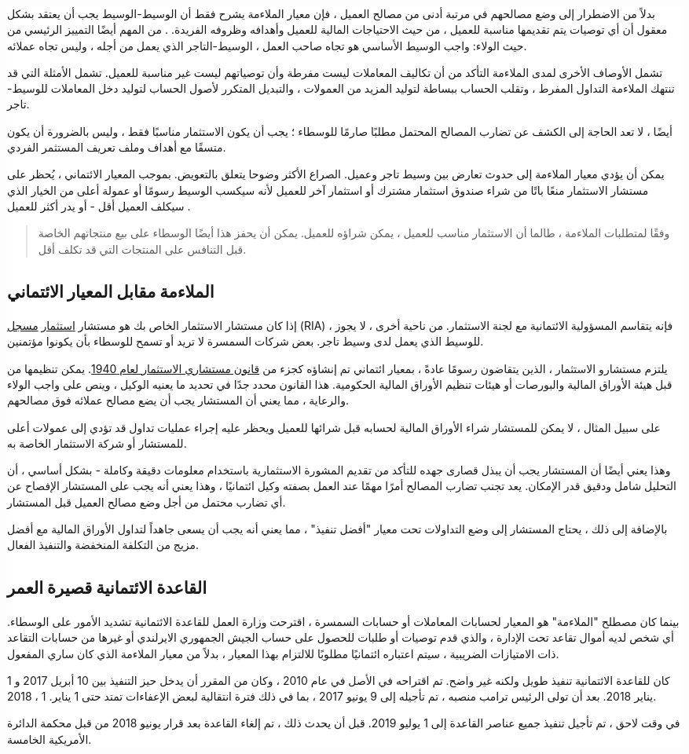 بدلاً من الاضطرار إلى وضع مصالحهم في مرتبة أدنى من مصالح العميل ، فإن معيار الملاءمة يشرح فقط أن الوسيط-الوسيط يجب أن يعتقد بشكل معقول أن أي توصيات يتم تقديمها مناسبة للعميل ، من حيث الاحتياجات المالية للعميل وأهدافه وظروفه الفريدة. . من المهم أيضًا التمييز الرئيسي من حيث الولاء: واجب الوسيط الأساسي هو تجاه صاحب العمل ، الوسيط-التاجر الذي يعمل من أجله ، وليس تجاه عملائه.

تشمل الأوصاف الأخرى لمدى الملاءمة التأكد من أن تكاليف المعاملات ليست مفرطة وأن توصياتهم ليست غير مناسبة للعميل. تشمل الأمثلة التي قد تنتهك الملاءمة التداول المفرط ، وتقلب الحساب ببساطة لتوليد المزيد من العمولات ، والتبديل المتكرر لأصول الحساب لتوليد دخل المعاملات للوسيط-تاجر.

أيضًا ، لا تعد الحاجة إلى الكشف عن تضارب المصالح المحتمل مطلبًا صارمًا للوسطاء ؛ يجب أن يكون الاستثمار مناسبًا فقط ، وليس بالضرورة أن يكون متسقًا مع أهداف وملف تعريف المستثمر الفردي.

يمكن أن يؤدي معيار الملاءمة إلى حدوث تعارض بين وسيط تاجر وعميل. الصراع الأكثر وضوحا يتعلق بالتعويض. بموجب المعيار الائتماني ، يُحظر على مستشار الاستثمار منعًا باتًا من شراء صندوق استثمار مشترك أو استثمار آخر للعميل لأنه سيكسب الوسيط رسومًا أو عمولة أعلى من الخيار الذي سيكلف العميل أقل - أو يدر أكثر للعميل .

> وفقًا لمتطلبات الملاءمة ، طالما أن الاستثمار مناسب للعميل ، يمكن شراؤه للعميل. يمكن أن يحفز هذا أيضًا الوسطاء على بيع منتجاتهم الخاصة قبل التنافس على المنتجات التي قد تكلف أقل.

>

## الملاءمة مقابل المعيار الائتماني

إذا كان مستشار الاستثمار الخاص بك هو مستشار [استثمار](/ria) [مسجل](/ria) (RIA) ، فإنه يتقاسم المسؤولية الائتمانية مع لجنة الاستثمار. من ناحية أخرى ، لا يجوز للوسيط الذي يعمل لدى وسيط تاجر. بعض شركات السمسرة لا تريد أو تسمح للوسطاء بأن يكونوا مؤتمنين.

يلتزم مستشارو الاستثمار ، الذين يتقاضون رسومًا عادةً ، بمعيار ائتماني تم إنشاؤه كجزء من [قانون مستشاري الاستثمار لعام 1940](/investadvact). يمكن تنظيمها من قبل هيئة الأوراق المالية والبورصات أو هيئات تنظيم الأوراق المالية الحكومية. هذا القانون محدد جدًا في تحديد ما يعنيه الوكيل ، وينص على واجب الولاء والرعاية ، مما يعني أن المستشار يجب أن يضع مصالح عملائه فوق مصالحهم.

على سبيل المثال ، لا يمكن للمستشار شراء الأوراق المالية لحسابه قبل شرائها للعميل ويحظر عليه إجراء عمليات تداول قد تؤدي إلى عمولات أعلى للمستشار أو شركة الاستثمار الخاصة به.

وهذا يعني أيضًا أن المستشار يجب أن يبذل قصارى جهده للتأكد من تقديم المشورة الاستثمارية باستخدام معلومات دقيقة وكاملة - بشكل أساسي ، أن التحليل شامل ودقيق قدر الإمكان. يعد تجنب تضارب المصالح أمرًا مهمًا عند العمل بصفته وكيل ائتمانيًا ، وهذا يعني أنه يجب على المستشار الإفصاح عن أي تضارب محتمل من أجل وضع مصالح العميل قبل المستشار.

بالإضافة إلى ذلك ، يحتاج المستشار إلى وضع التداولات تحت معيار "أفضل تنفيذ" ، مما يعني أنه يجب أن يسعى جاهداً لتداول الأوراق المالية مع أفضل مزيج من التكلفة المنخفضة والتنفيذ الفعال.

## القاعدة الائتمانية قصيرة العمر

بينما كان مصطلح "الملاءمة" هو المعيار لحسابات المعاملات أو حسابات السمسرة ، اقترحت وزارة العمل للقاعدة الائتمانية تشديد الأمور على الوسطاء. أي شخص لديه أموال تقاعد تحت الإدارة ، والذي قدم توصيات أو طلبات للحصول على حساب الجيش الجمهوري الايرلندي أو غيرها من حسابات التقاعد ذات الامتيازات الضريبية ، سيتم اعتباره ائتمانيًا مطلوبًا للالتزام بهذا المعيار ، بدلاً من معيار الملاءمة الذي كان ساري المفعول.

كان للقاعدة الائتمانية تنفيذ طويل ولكنه غير واضح. تم اقتراحه في الأصل في عام 2010 ، وكان من المقرر أن يدخل حيز التنفيذ بين 10 أبريل 2017 و 1 يناير 2018. بعد أن تولى الرئيس ترامب منصبه ، تم تأجيله إلى 9 يونيو 2017 ، بما في ذلك فترة انتقالية لبعض الإعفاءات تمتد حتى 1 يناير. 1 ، 2018.

في وقت لاحق ، تم تأجيل تنفيذ جميع عناصر القاعدة إلى 1 يوليو 2019. قبل أن يحدث ذلك ، تم إلغاء القاعدة بعد قرار يونيو 2018 من قبل محكمة الدائرة الأمريكية الخامسة.
